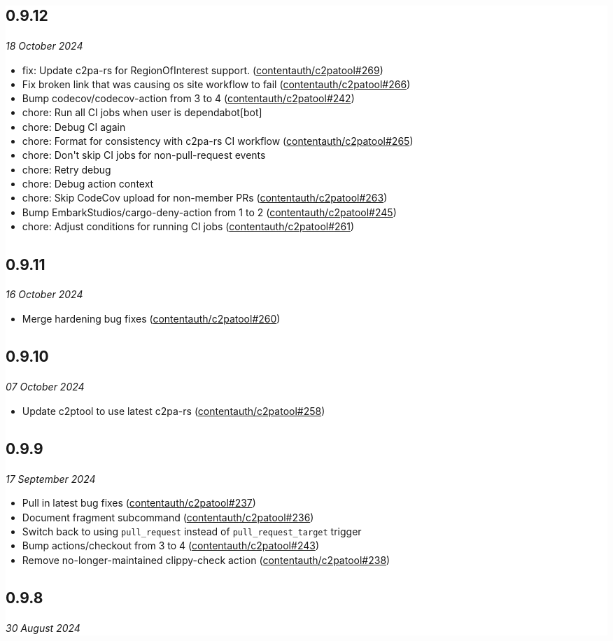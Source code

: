 ## 0.9.12
_18 October 2024_

* fix: Update c2pa-rs for RegionOfInterest support. ([contentauth/c2patool#269](https://github.com/contentauth/c2patool/pull/269))
* Fix broken link that was causing os site workflow to fail ([contentauth/c2patool#266](https://github.com/contentauth/c2patool/pull/266))
* Bump codecov/codecov-action from 3 to 4 ([contentauth/c2patool#242](https://github.com/contentauth/c2patool/pull/242))
* chore: Run all CI jobs when user is dependabot[bot]
* chore: Debug CI again
* chore: Format for consistency with c2pa-rs CI workflow ([contentauth/c2patool#265](https://github.com/contentauth/c2patool/pull/265))
* chore: Don't skip CI jobs for non-pull-request events
* chore: Retry debug
* chore: Debug action context
* chore: Skip CodeCov upload for non-member PRs ([contentauth/c2patool#263](https://github.com/contentauth/c2patool/pull/263))
* Bump EmbarkStudios/cargo-deny-action from 1 to 2 ([contentauth/c2patool#245](https://github.com/contentauth/c2patool/pull/245))
* chore: Adjust conditions for running CI jobs ([contentauth/c2patool#261](https://github.com/contentauth/c2patool/pull/261))

## 0.9.11
_16 October 2024_

* Merge hardening bug fixes ([contentauth/c2patool#260](https://github.com/contentauth/c2patool/pull/260))

## 0.9.10
_07 October 2024_

* Update c2ptool to use latest c2pa-rs ([contentauth/c2patool#258](https://github.com/contentauth/c2patool/pull/258))

## 0.9.9
_17 September 2024_

* Pull in latest bug fixes ([contentauth/c2patool#237](https://github.com/contentauth/c2patool/pull/237))
* Document fragment subcommand ([contentauth/c2patool#236](https://github.com/contentauth/c2patool/pull/236))
* Switch back to using `pull_request` instead of `pull_request_target` trigger
* Bump actions/checkout from 3 to 4 ([contentauth/c2patool#243](https://github.com/contentauth/c2patool/pull/243))
* Remove no-longer-maintained clippy-check action ([contentauth/c2patool#238](https://github.com/contentauth/c2patool/pull/238))

## 0.9.8
_30 August 2024_
